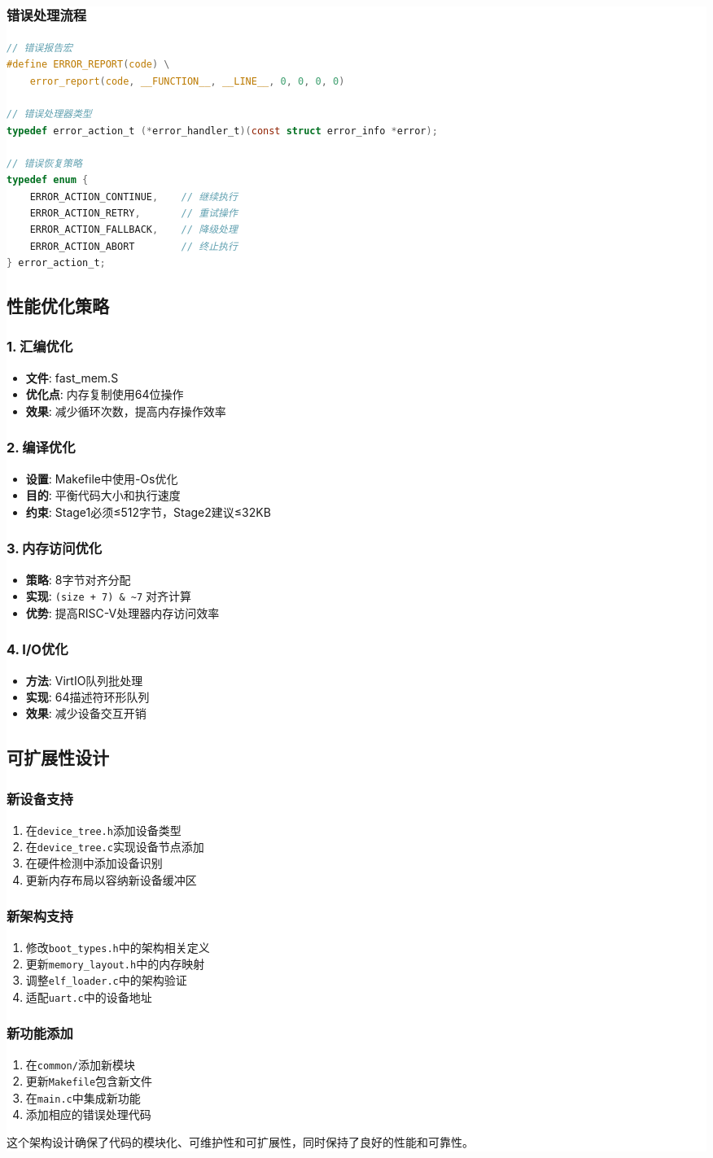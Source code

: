 ### 错误处理流程
```c
// 错误报告宏
#define ERROR_REPORT(code) \
    error_report(code, __FUNCTION__, __LINE__, 0, 0, 0, 0)

// 错误处理器类型
typedef error_action_t (*error_handler_t)(const struct error_info *error);

// 错误恢复策略
typedef enum {
    ERROR_ACTION_CONTINUE,    // 继续执行
    ERROR_ACTION_RETRY,       // 重试操作  
    ERROR_ACTION_FALLBACK,    // 降级处理
    ERROR_ACTION_ABORT        // 终止执行
} error_action_t;
```

## 性能优化策略

### 1. 汇编优化
- **文件**: fast_mem.S
- **优化点**: 内存复制使用64位操作
- **效果**: 减少循环次数，提高内存操作效率

### 2. 编译优化
- **设置**: Makefile中使用-Os优化
- **目的**: 平衡代码大小和执行速度
- **约束**: Stage1必须≤512字节，Stage2建议≤32KB

### 3. 内存访问优化
- **策略**: 8字节对齐分配
- **实现**: `(size + 7) & ~7` 对齐计算
- **优势**: 提高RISC-V处理器内存访问效率

### 4. I/O优化
- **方法**: VirtIO队列批处理
- **实现**: 64描述符环形队列
- **效果**: 减少设备交互开销

## 可扩展性设计

### 新设备支持
1. 在`device_tree.h`添加设备类型
2. 在`device_tree.c`实现设备节点添加
3. 在硬件检测中添加设备识别
4. 更新内存布局以容纳新设备缓冲区

### 新架构支持
1. 修改`boot_types.h`中的架构相关定义
2. 更新`memory_layout.h`中的内存映射
3. 调整`elf_loader.c`中的架构验证
4. 适配`uart.c`中的设备地址

### 新功能添加
1. 在`common/`添加新模块
2. 更新`Makefile`包含新文件
3. 在`main.c`中集成新功能
4. 添加相应的错误处理代码

这个架构设计确保了代码的模块化、可维护性和可扩展性，同时保持了良好的性能和可靠性。
